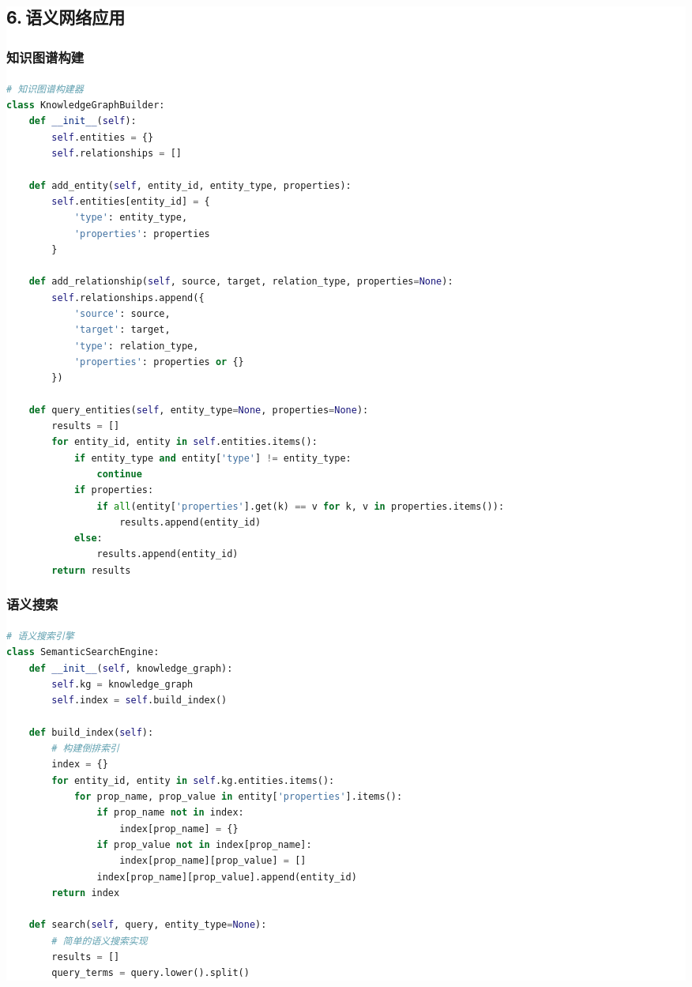 ## 6. 语义网络应用

### 知识图谱构建

```python
# 知识图谱构建器
class KnowledgeGraphBuilder:
    def __init__(self):
        self.entities = {}
        self.relationships = []
        
    def add_entity(self, entity_id, entity_type, properties):
        self.entities[entity_id] = {
            'type': entity_type,
            'properties': properties
        }
    
    def add_relationship(self, source, target, relation_type, properties=None):
        self.relationships.append({
            'source': source,
            'target': target,
            'type': relation_type,
            'properties': properties or {}
        })
    
    def query_entities(self, entity_type=None, properties=None):
        results = []
        for entity_id, entity in self.entities.items():
            if entity_type and entity['type'] != entity_type:
                continue
            if properties:
                if all(entity['properties'].get(k) == v for k, v in properties.items()):
                    results.append(entity_id)
            else:
                results.append(entity_id)
        return results
```

### 语义搜索

```python
# 语义搜索引擎
class SemanticSearchEngine:
    def __init__(self, knowledge_graph):
        self.kg = knowledge_graph
        self.index = self.build_index()
    
    def build_index(self):
        # 构建倒排索引
        index = {}
        for entity_id, entity in self.kg.entities.items():
            for prop_name, prop_value in entity['properties'].items():
                if prop_name not in index:
                    index[prop_name] = {}
                if prop_value not in index[prop_name]:
                    index[prop_name][prop_value] = []
                index[prop_name][prop_value].append(entity_id)
        return index
    
    def search(self, query, entity_type=None):
        # 简单的语义搜索实现
        results = []
        query_terms = query.lower().split()
```